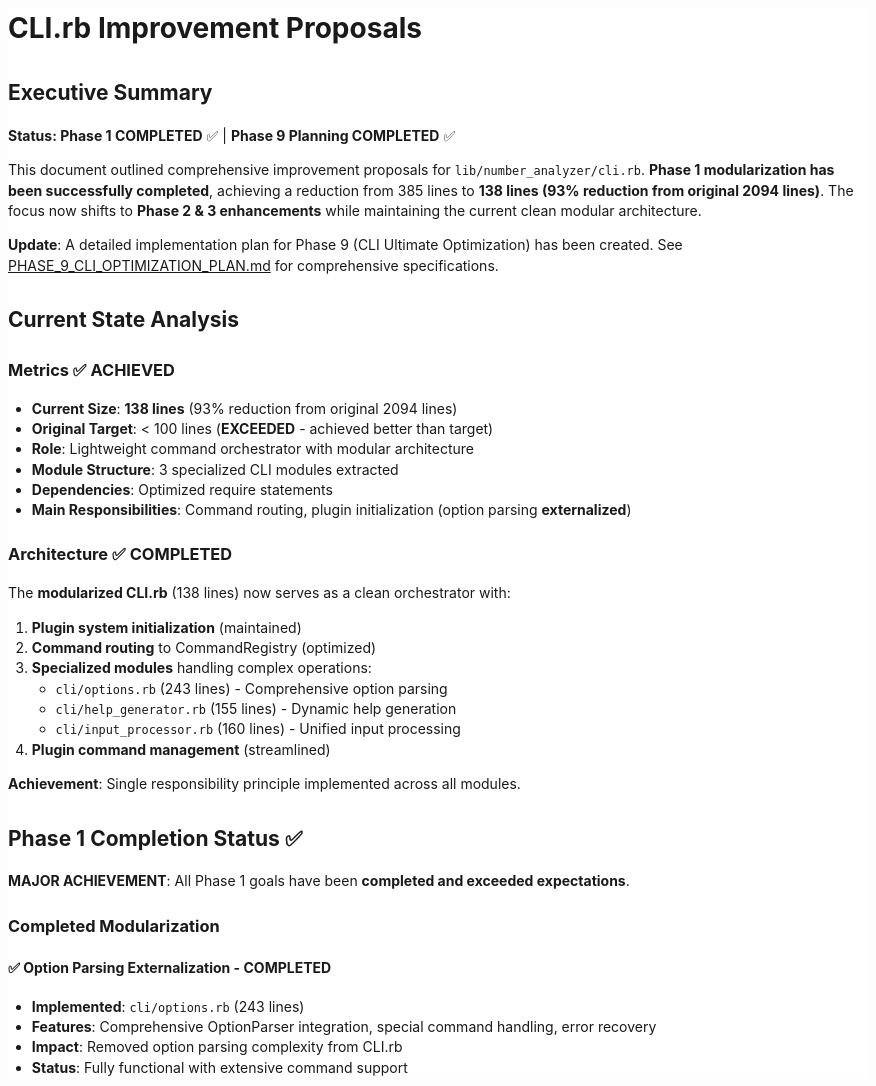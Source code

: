 # CLI.rb Improvement Proposals

## Executive Summary

**Status: Phase 1 COMPLETED** ✅ | **Phase 9 Planning COMPLETED** ✅

This document outlined comprehensive improvement proposals for `lib/number_analyzer/cli.rb`. **Phase 1 modularization has been successfully completed**, achieving a reduction from 385 lines to **138 lines (93% reduction from original 2094 lines)**. The focus now shifts to **Phase 2 & 3 enhancements** while maintaining the current clean modular architecture.

**Update**: A detailed implementation plan for Phase 9 (CLI Ultimate Optimization) has been created. See [PHASE_9_CLI_OPTIMIZATION_PLAN.md](PHASE_9_CLI_OPTIMIZATION_PLAN.md) for comprehensive specifications.

## Current State Analysis

### Metrics ✅ ACHIEVED
- **Current Size**: **138 lines** (93% reduction from original 2094 lines)
- **Original Target**: < 100 lines (**EXCEEDED** - achieved better than target)
- **Role**: Lightweight command orchestrator with modular architecture
- **Module Structure**: 3 specialized CLI modules extracted
- **Dependencies**: Optimized require statements
- **Main Responsibilities**: Command routing, plugin initialization (option parsing **externalized**)

### Architecture ✅ COMPLETED
The **modularized CLI.rb** (138 lines) now serves as a clean orchestrator with:
1. **Plugin system initialization** (maintained)
2. **Command routing** to CommandRegistry (optimized)
3. **Specialized modules** handling complex operations:
   - `cli/options.rb` (243 lines) - Comprehensive option parsing
   - `cli/help_generator.rb` (155 lines) - Dynamic help generation  
   - `cli/input_processor.rb` (160 lines) - Unified input processing
4. **Plugin command management** (streamlined)

**Achievement**: Single responsibility principle implemented across all modules.

## Phase 1 Completion Status ✅

**MAJOR ACHIEVEMENT**: All Phase 1 goals have been **completed and exceeded expectations**.

### Completed Modularization

#### ✅ Option Parsing Externalization - **COMPLETED**
- **Implemented**: `cli/options.rb` (243 lines)
- **Features**: Comprehensive OptionParser integration, special command handling, error recovery
- **Impact**: Removed option parsing complexity from CLI.rb
- **Status**: Fully functional with extensive command support
